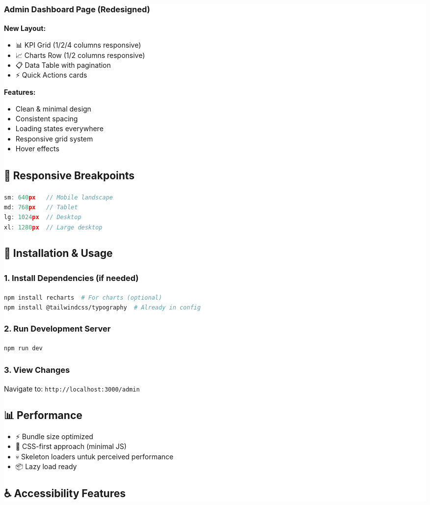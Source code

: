 ### Admin Dashboard Page (Redesigned)

**New Layout:**
- 📊 KPI Grid (1/2/4 columns responsive)
- 📈 Charts Row (1/2 columns responsive)
- 📋 Data Table with pagination
- ⚡ Quick Actions cards

**Features:**
- Clean & minimal design
- Consistent spacing
- Loading states everywhere
- Responsive grid system
- Hover effects

## 📱 Responsive Breakpoints

```typescript
sm: 640px   // Mobile landscape
md: 768px   // Tablet
lg: 1024px  // Desktop
xl: 1280px  // Large desktop
```

## 🚀 Installation & Usage

### 1. Install Dependencies (if needed)

```bash
npm install recharts  # For charts (optional)
npm install @tailwindcss/typography  # Already in config
```

### 2. Run Development Server

```bash
npm run dev
```

### 3. View Changes

Navigate to: `http://localhost:3000/admin`

## 📊 Performance

- ⚡ Bundle size optimized
- 🎨 CSS-first approach (minimal JS)
- 💀 Skeleton loaders untuk perceived performance
- 📦 Lazy load ready

## ♿ Accessibility Features
